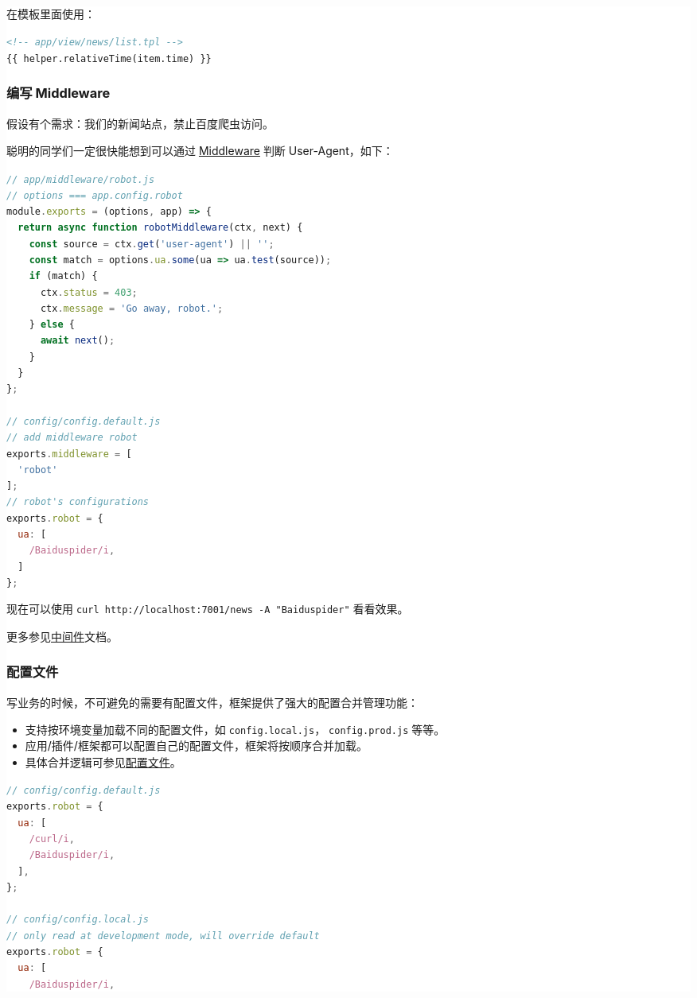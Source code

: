 在模板里面使用：

``` html
<!-- app/view/news/list.tpl -->
{{ helper.relativeTime(item.time) }}
```

### 编写 Middleware

假设有个需求：我们的新闻站点，禁止百度爬虫访问。

聪明的同学们一定很快能想到可以通过 [Middleware](../basics/middleware.md) 判断 User-Agent，如下：

```js
// app/middleware/robot.js
// options === app.config.robot
module.exports = (options, app) => {
  return async function robotMiddleware(ctx, next) {
    const source = ctx.get('user-agent') || '';
    const match = options.ua.some(ua => ua.test(source));
    if (match) {
      ctx.status = 403;
      ctx.message = 'Go away, robot.';
    } else {
      await next();
    }
  }
};

// config/config.default.js
// add middleware robot
exports.middleware = [
  'robot'
];
// robot's configurations
exports.robot = {
  ua: [
    /Baiduspider/i,
  ]
};
```

现在可以使用 `curl http://localhost:7001/news -A "Baiduspider"` 看看效果。

更多参见[中间件](../basics/middleware.md)文档。

### 配置文件

写业务的时候，不可避免的需要有配置文件，框架提供了强大的配置合并管理功能：

- 支持按环境变量加载不同的配置文件，如 `config.local.js`， `config.prod.js` 等等。
- 应用/插件/框架都可以配置自己的配置文件，框架将按顺序合并加载。
- 具体合并逻辑可参见[配置文件](../basics/config.md#配置加载顺序)。

```js
// config/config.default.js
exports.robot = {
  ua: [
    /curl/i,
    /Baiduspider/i,
  ],
};

// config/config.local.js
// only read at development mode, will override default
exports.robot = {
  ua: [
    /Baiduspider/i,
```